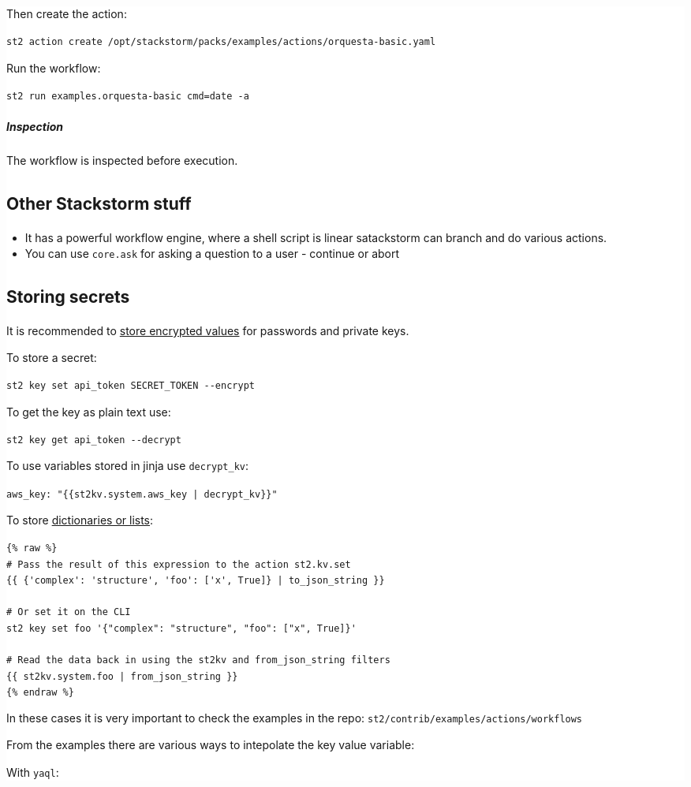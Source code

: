 Then create the action:

    st2 action create /opt/stackstorm/packs/examples/actions/orquesta-basic.yaml

Run the workflow:

    st2 run examples.orquesta-basic cmd=date -a

##### Inspection

The workflow is inspected before execution.

## Other Stackstorm stuff

* It has a powerful workflow engine, where a shell script is linear satackstorm can branch and do various actions.
* You can use `core.ask` for asking a question to a user - continue or abort

## Storing secrets

It is recommended to [store encrypted values](https://docs.stackstorm.com/datastore.html#storing-secrets) for passwords and private keys.

To store a secret:

    st2 key set api_token SECRET_TOKEN --encrypt

To get the key as plain text use:

    st2 key get api_token --decrypt

To use variables stored in jinja use `decrypt_kv`:

    aws_key: "{{st2kv.system.aws_key | decrypt_kv}}"

To store [dictionaries or lists](https://docs.stackstorm.com/reference/jinja.html#referencing-datastore-keys-in-jinja):

```
{% raw %}
# Pass the result of this expression to the action st2.kv.set
{{ {'complex': 'structure', 'foo': ['x', True]} | to_json_string }}

# Or set it on the CLI
st2 key set foo '{"complex": "structure", "foo": ["x", True]}'

# Read the data back in using the st2kv and from_json_string filters
{{ st2kv.system.foo | from_json_string }}
{% endraw %}
```

In these cases it is very important to check the examples in the repo: `st2/contrib/examples/actions/workflows`

From the examples there are various ways to intepolate the key value variable:

With `yaql`:
